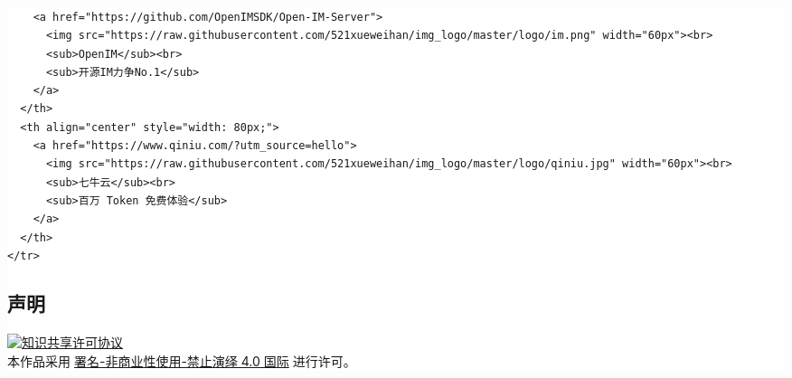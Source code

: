         <a href="https://github.com/OpenIMSDK/Open-IM-Server">
          <img src="https://raw.githubusercontent.com/521xueweihan/img_logo/master/logo/im.png" width="60px"><br>
          <sub>OpenIM</sub><br>
          <sub>开源IM力争No.1</sub>
        </a>
      </th>
      <th align="center" style="width: 80px;">
        <a href="https://www.qiniu.com/?utm_source=hello">
          <img src="https://raw.githubusercontent.com/521xueweihan/img_logo/master/logo/qiniu.jpg" width="60px"><br>
          <sub>七牛云</sub><br>
          <sub>百万 Token 免费体验</sub>
        </a>
      </th>
    </tr>
  </thead>
</table>


## 声明
<a rel="license" href="https://creativecommons.org/licenses/by-nc-nd/4.0/deed.zh"><img alt="知识共享许可协议" style="border-width: 0" src="https://licensebuttons.net/l/by-nc-nd/4.0/88x31.png"></a><br>本作品采用 <a rel="license" href="https://creativecommons.org/licenses/by-nc-nd/4.0/deed.zh">署名-非商业性使用-禁止演绎 4.0 国际</a> 进行许可。